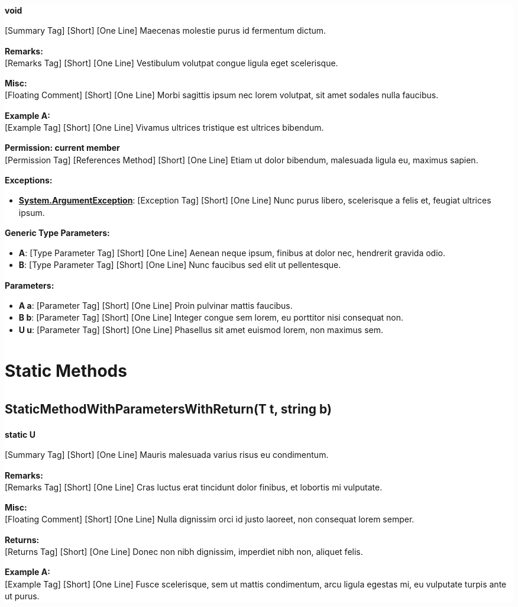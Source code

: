 **void**  

[Summary Tag] [Short] [One Line] Maecenas molestie purus id fermentum dictum.  

**Remarks:**  
[Remarks Tag] [Short] [One Line] Vestibulum volutpat congue ligula eget scelerisque.  

**Misc:**  
[Floating Comment] [Short] [One Line] Morbi sagittis ipsum nec lorem volutpat, sit amet sodales nulla faucibus.  

**Example A:**  
[Example Tag] [Short] [One Line] Vivamus ultrices tristique est ultrices bibendum.  

**Permission: current member**  
[Permission Tag] [References Method] [Short] [One Line] Etiam ut dolor bibendum, malesuada ligula eu, maximus sapien.  

**Exceptions:**  
* **[System.ArgumentException](https://docs.microsoft.com/en-us/dotnet/api/system.argumentexception)**: [Exception Tag] [Short] [One Line] Nunc purus libero, scelerisque a felis et, feugiat ultrices ipsum.  

**Generic Type Parameters:**  

* **A**: [Type Parameter Tag] [Short] [One Line] Aenean neque ipsum, finibus at dolor nec, hendrerit gravida odio.  
* **B**: [Type Parameter Tag] [Short] [One Line] Nunc faucibus sed elit ut pellentesque.  

**Parameters:**  
* **A a**: [Parameter Tag] [Short] [One Line] Proin pulvinar mattis faucibus.  
* **B b**: [Parameter Tag] [Short] [One Line] Integer congue sem lorem, eu porttitor nisi consequat non.  
* **U u**: [Parameter Tag] [Short] [One Line] Phasellus sit amet euismod lorem, non maximus sem.  

# Static Methods

## StaticMethodWithParametersWithReturn(T t, string b)

**static U**  

[Summary Tag] [Short] [One Line] Mauris malesuada varius risus eu condimentum.  

**Remarks:**  
[Remarks Tag] [Short] [One Line] Cras luctus erat tincidunt dolor finibus, et lobortis mi vulputate.  

**Misc:**  
[Floating Comment] [Short] [One Line] Nulla dignissim orci id justo laoreet, non consequat lorem semper.  

**Returns:**  
[Returns Tag] [Short] [One Line] Donec non nibh dignissim, imperdiet nibh non, aliquet felis.  

**Example A:**  
[Example Tag] [Short] [One Line] Fusce scelerisque, sem ut mattis condimentum, arcu ligula egestas mi, eu vulputate turpis ante ut purus.  
